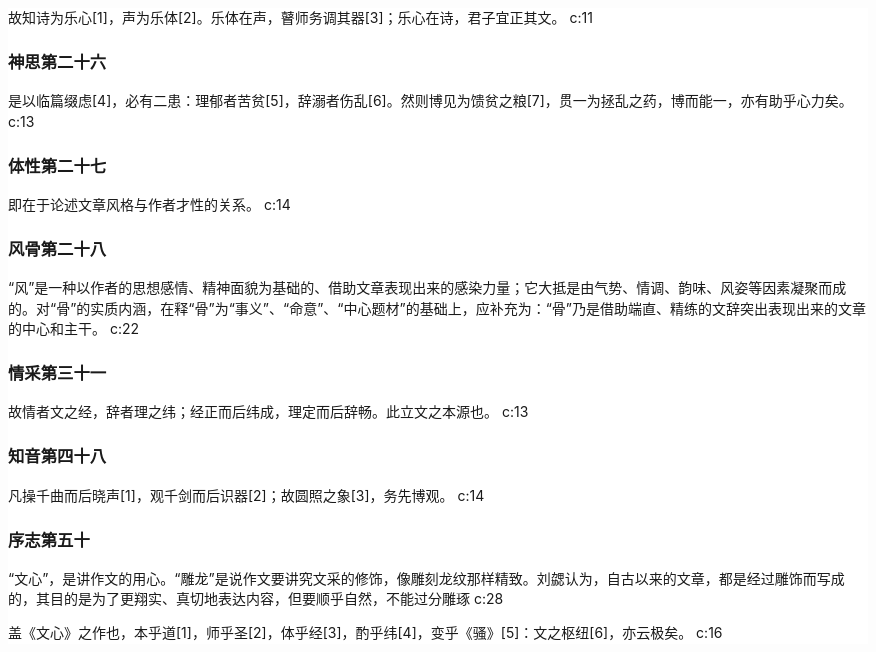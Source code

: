 故知诗为乐心[1]，声为乐体[2]。乐体在声，瞽师务调其器[3]；乐心在诗，君子宜正其文。 c:11

### 神思第二十六

是以临篇缀虑[4]，必有二患：理郁者苦贫[5]，辞溺者伤乱[6]。然则博见为馈贫之粮[7]，贯一为拯乱之药，博而能一，亦有助乎心力矣。 c:13

### 体性第二十七

即在于论述文章风格与作者才性的关系。 c:14

### 风骨第二十八

“风”是一种以作者的思想感情、精神面貌为基础的、借助文章表现出来的感染力量；它大抵是由气势、情调、韵味、风姿等因素凝聚而成的。对“骨”的实质内涵，在释“骨”为“事义”、“命意”、“中心题材”的基础上，应补充为：“骨”乃是借助端直、精练的文辞突出表现出来的文章的中心和主干。 c:22

### 情采第三十一

故情者文之经，辞者理之纬；经正而后纬成，理定而后辞畅。此立文之本源也。 c:13

### 知音第四十八

凡操千曲而后晓声[1]，观千剑而后识器[2]；故圆照之象[3]，务先博观。 c:14

### 序志第五十

“文心”，是讲作文的用心。“雕龙”是说作文要讲究文采的修饰，像雕刻龙纹那样精致。刘勰认为，自古以来的文章，都是经过雕饰而写成的，其目的是为了更翔实、真切地表达内容，但要顺乎自然，不能过分雕琢 c:28

盖《文心》之作也，本乎道[1]，师乎圣[2]，体乎经[3]，酌乎纬[4]，变乎《骚》[5]：文之枢纽[6]，亦云极矣。 c:16
